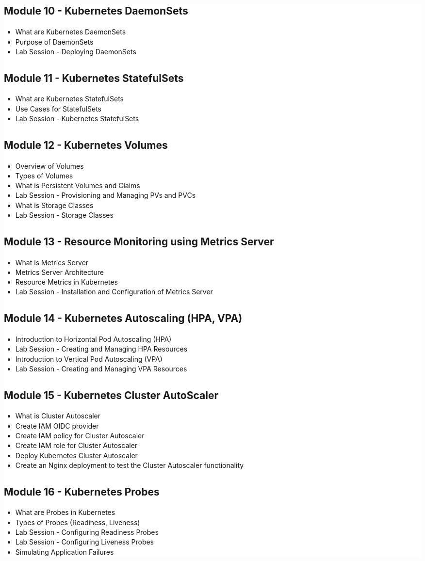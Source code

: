 ## Module 10 - Kubernetes DaemonSets

- What are Kubernetes DaemonSets
- Purpose of DaemonSets
- Lab Session - Deploying DaemonSets

## Module 11 - Kubernetes StatefulSets

- What are Kubernetes StatefulSets
- Use Cases for StatefulSets
- Lab Session - Kubernetes StatefulSets

## Module 12 - Kubernetes Volumes

- Overview of Volumes
- Types of Volumes
- What is Persistent Volumes and Claims
- Lab Session - Provisioning and Managing PVs and PVCs
- What is Storage Classes
- Lab Session - Storage Classes

## Module 13 - Resource Monitoring using Metrics Server

- What is Metrics Server
- Metrics Server Architecture
- Resource Metrics in Kubernetes
- Lab Session - Installation and Configuration of Metrics Server

## Module 14 - Kubernetes Autoscaling (HPA, VPA)

- Introduction to Horizontal Pod Autoscaling (HPA)
- Lab Session - Creating and Managing HPA Resources
- Introduction to Vertical Pod Autoscaling (VPA)
- Lab Session - Creating and Managing VPA Resources

## Module 15 - Kubernetes Cluster AutoScaler

- What is Cluster Autoscaler
- Create IAM OIDC provider
- Create IAM policy for Cluster Autoscaler
- Create IAM role for Cluster Autoscaler
- Deploy Kubernetes Cluster Autoscaler
- Create an Nginx deployment to test the Cluster Autoscaler functionality

## Module 16 - Kubernetes Probes

- What are Probes in Kubernetes
- Types of Probes (Readiness, Liveness)
- Lab Session - Configuring Readiness Probes
- Lab Session - Configuring Liveness Probes
- Simulating Application Failures
